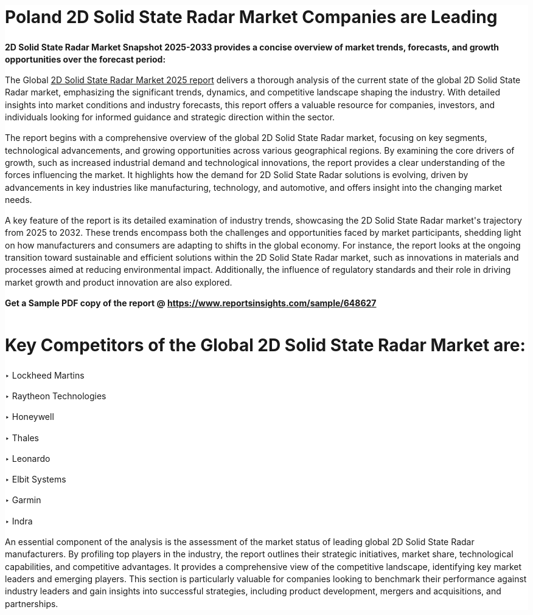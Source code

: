 # Poland 2D Solid State Radar Market Companies are Leading

<strong>2D Solid State Radar Market Snapshot 2025-2033 provides a concise overview of market trends, forecasts, and growth opportunities over the forecast period:</strong>

The Global <a href=https://www.reportsinsights.com/sample/648627>2D Solid State Radar Market 2025 report</a> delivers a thorough analysis of the current state of the global 2D Solid State Radar market, emphasizing the significant trends, dynamics, and competitive landscape shaping the industry. With detailed insights into market conditions and industry forecasts, this report offers a valuable resource for companies, investors, and individuals looking for informed guidance and strategic direction within the sector.

The report begins with a comprehensive overview of the global 2D Solid State Radar market, focusing on key segments, technological advancements, and growing opportunities across various geographical regions. By examining the core drivers of growth, such as increased industrial demand and technological innovations, the report provides a clear understanding of the forces influencing the market. It highlights how the demand for 2D Solid State Radar solutions is evolving, driven by advancements in key industries like manufacturing, technology, and automotive, and offers insight into the changing market needs.

A key feature of the report is its detailed examination of industry trends, showcasing the 2D Solid State Radar market's trajectory from 2025 to 2032. These trends encompass both the challenges and opportunities faced by market participants, shedding light on how manufacturers and consumers are adapting to shifts in the global economy. For instance, the report looks at the ongoing transition toward sustainable and efficient solutions within the 2D Solid State Radar market, such as innovations in materials and processes aimed at reducing environmental impact. Additionally, the influence of regulatory standards and their role in driving market growth and product innovation are also explored.

<strong>Get a Sample PDF copy of the report @ <a href=https://www.reportsinsights.com/sample/648627>https://www.reportsinsights.com/sample/648627</a></strong>

# <strong>Key Competitors of the Global 2D Solid State Radar Market are:</strong>

‣ Lockheed Martins

‣ Raytheon Technologies

‣ Honeywell

‣ Thales

‣ Leonardo

‣ Elbit Systems

‣ Garmin

‣ Indra

An essential component of the analysis is the assessment of the market status of leading global 2D Solid State Radar manufacturers. By profiling top players in the industry, the report outlines their strategic initiatives, market share, technological capabilities, and competitive advantages. It provides a comprehensive view of the competitive landscape, identifying key market leaders and emerging players. This section is particularly valuable for companies looking to benchmark their performance against industry leaders and gain insights into successful strategies, including product development, mergers and acquisitions, and partnerships.
